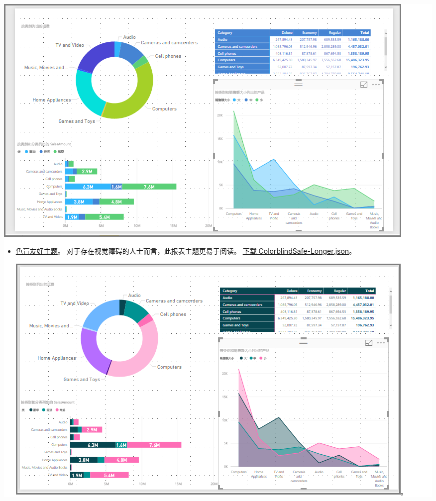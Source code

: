   ![Waveform.json 主题](media/desktop-report-themes/report-themes_10.png)

- [色盲友好主题](https://community.powerbi.com/t5/Themes-Gallery/Color-Blind-Friendly/m-p/140597)。
对于存在视觉障碍的人士而言，此报表主题更易于阅读。 [下载 ColorblindSafe-Longer.json](https://go.microsoft.com/fwlink/?linkid=843923)。

  ![ColorblindSafe-Longer.json 主题](media/desktop-report-themes/report-themes_11.png)。
